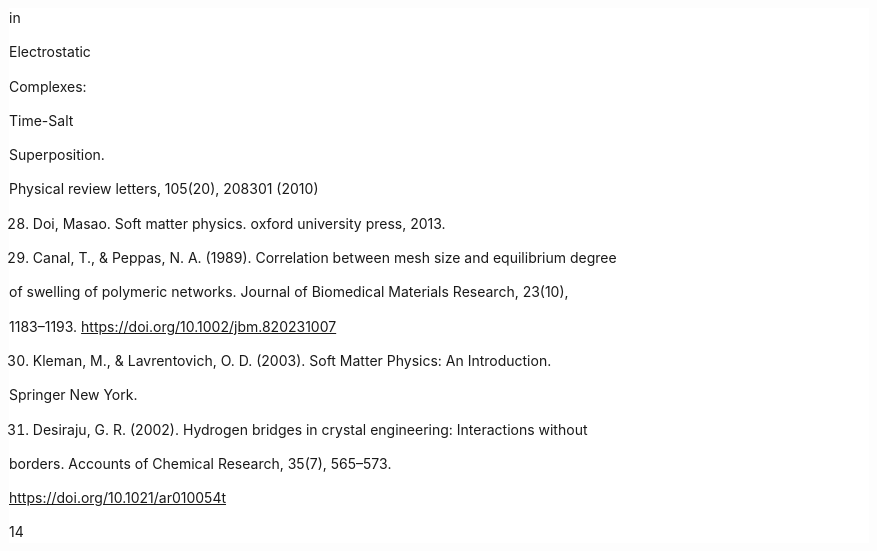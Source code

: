 in

Electrostatic

Complexes:

Time-Salt

Superposition.

 Physical review letters, 105(20), 208301 (2010)

 28. Doi, Masao. Soft matter physics. oxford university press, 2013.

 29. Canal, T., & Peppas, N. A. (1989). Correlation between mesh size and equilibrium degree

 of swelling of polymeric networks. Journal of Biomedical Materials Research, 23(10),

1183–1193. https://doi.org/10.1002/jbm.820231007



30. Kleman, M., & Lavrentovich, O. D. (2003). Soft Matter Physics: An Introduction.

 Springer New York.

 31. Desiraju, G. R. (2002). Hydrogen bridges in crystal engineering: Interactions without

 borders. Accounts of Chemical Research, 35(7), 565–573.

 https://doi.org/10.1021/ar010054t

 14